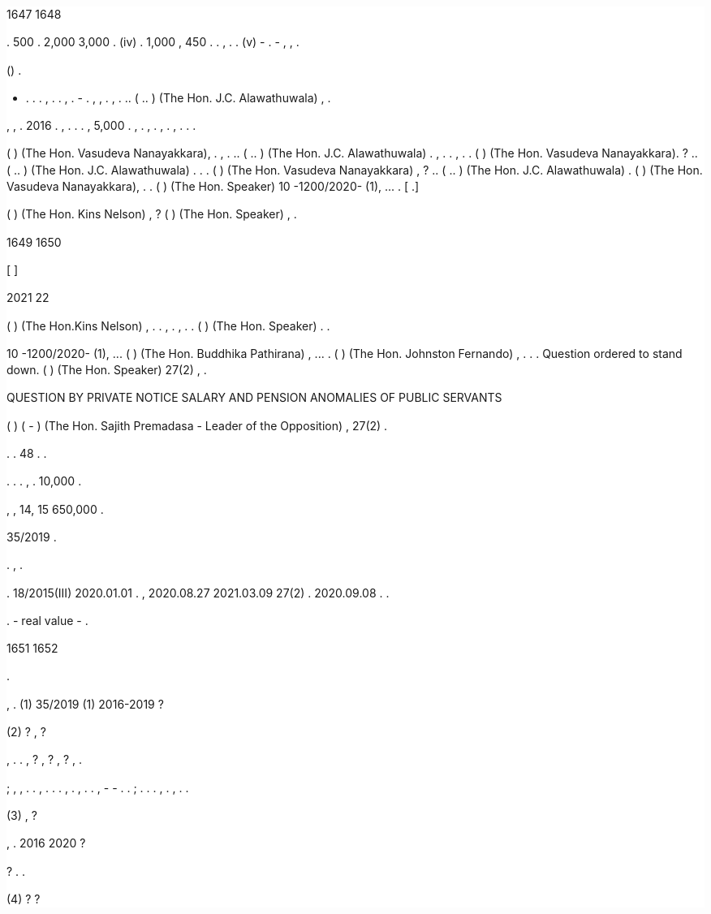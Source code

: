 1647 1648

. 500 . 2,000 3,000 . (iv) . 1,000 , 450 . . , . . (v) - . - , , .

() .

- . . . , . . , . - . , , . , . .. ( .. ) (The Hon. J.C. Alawathuwala) , .

, , . 2016 . , . . . , 5,000 . , . , . , . , . . .

( ) (The Hon. Vasudeva Nanayakkara), . , . .. ( .. ) (The Hon. J.C. Alawathuwala) . , . . , . . ( ) (The Hon. Vasudeva Nanayakkara). ? .. ( .. ) (The Hon. J.C. Alawathuwala) . . . ( ) (The Hon. Vasudeva Nanayakkara) , ? .. ( .. ) (The Hon. J.C. Alawathuwala) . ( ) (The Hon. Vasudeva Nanayakkara), . . ( ) (The Hon. Speaker) 10 -1200/2020- (1), ... . [ .]

( ) (The Hon. Kins Nelson) , ? ( ) (The Hon. Speaker) , .

1649 1650

[ ]

2021 22

( ) (The Hon.Kins Nelson) , . . , . , . . ( ) (The Hon. Speaker) . .

10 -1200/2020- (1), ... ( ) (The Hon. Buddhika Pathirana) , ... . ( ) (The Hon. Johnston Fernando) , . . . Question ordered to stand down. ( ) (The Hon. Speaker) 27(2) , .

QUESTION BY PRIVATE NOTICE SALARY AND PENSION ANOMALIES OF PUBLIC SERVANTS

( ) ( - ) (The Hon. Sajith Premadasa - Leader of the Opposition) , 27(2) .

. . 48 . .

. . . , . 10,000 .

, , 14, 15 650,000 .

35/2019 .

. , .

. 18/2015(III) 2020.01.01 . , 2020.08.27 2021.03.09 27(2) . 2020.09.08 . .

. - real value - .

1651 1652

.

, . (1) 35/2019 (1) 2016-2019 ?

(2) ? , ?

, . . , ? , ? , ? , .

; , , . . , . . . , . , . . , - - . . ; . . . , . , . .

(3) , ?

, . 2016 2020 ?

? . .

(4) ? ?
